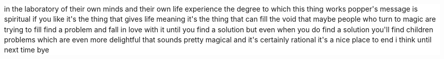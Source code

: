 in the laboratory of their own minds and their own life experience the degree to which this thing works popper's message is spiritual if you like it's the thing that gives life meaning it's the thing that can fill the void that maybe people who turn to magic are trying to fill find a problem and fall in love with it until you find a solution but even when you do find a solution you'll find children problems which are even more delightful that sounds pretty magical and it's certainly rational it's a nice place to end i think until next time bye

